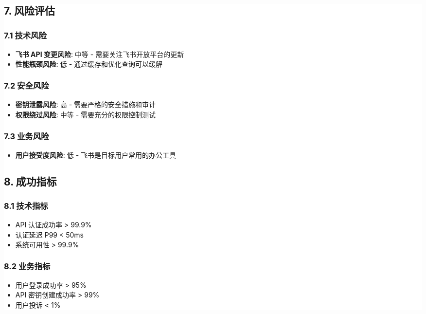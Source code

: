 ## 7. 风险评估

### 7.1 技术风险
- **飞书 API 变更风险**: 中等 - 需要关注飞书开放平台的更新
- **性能瓶颈风险**: 低 - 通过缓存和优化查询可以缓解

### 7.2 安全风险
- **密钥泄露风险**: 高 - 需要严格的安全措施和审计
- **权限绕过风险**: 中等 - 需要充分的权限控制测试

### 7.3 业务风险
- **用户接受度风险**: 低 - 飞书是目标用户常用的办公工具

## 8. 成功指标

### 8.1 技术指标
- API 认证成功率 > 99.9%
- 认证延迟 P99 < 50ms
- 系统可用性 > 99.9%

### 8.2 业务指标
- 用户登录成功率 > 95%
- API 密钥创建成功率 > 99%
- 用户投诉 < 1%